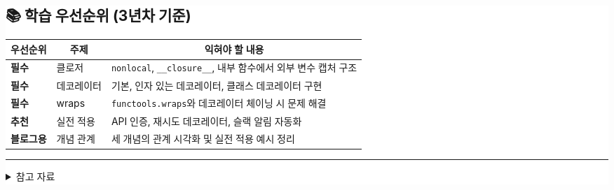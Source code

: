 
## 📚 학습 우선순위 (3년차 기준)

| 우선순위 | 주제 | 익혀야 할 내용 |
|----------|------|----------------|
| **필수** | 클로저 | `nonlocal`, `__closure__`, 내부 함수에서 외부 변수 캡처 구조 |
| **필수** | 데코레이터 | 기본, 인자 있는 데코레이터, 클래스 데코레이터 구현 |
| **필수** | wraps | `functools.wraps`와 데코레이터 체이닝 시 문제 해결 |
| **추천** | 실전 적용 | API 인증, 재시도 데코레이터, 슬랙 알림 자동화 |
| **블로그용** | 개념 관계 | 세 개념의 관계 시각화 및 실전 적용 예시 정리 |

---

<details><summary>참고 자료</summary></details> 



